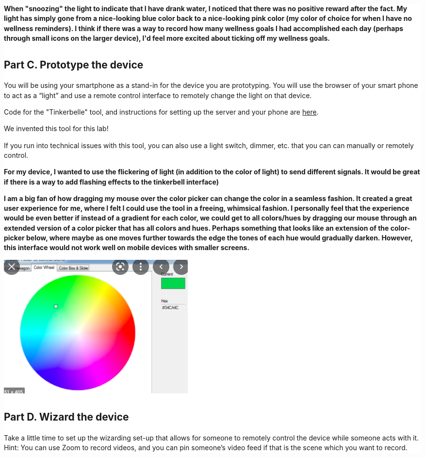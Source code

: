 **When "snoozing" the light to indicate that I have drank water, I noticed that there was no positive reward after the fact. My light has simply gone from a nice-looking blue color back to a nice-looking pink color (my color of choice for when I have no wellness reminders). I think if there was a way to record how many wellness goals I had accomplished each day (perhaps through small icons on the larger device), I'd feel more excited about ticking off my wellness goals.** 


## Part C. Prototype the device

You will be using your smartphone as a stand-in for the device you are prototyping. You will use the browser of your smart phone to act as a “light” and use a remote control interface to remotely change the light on that device. 

Code for the "Tinkerbelle" tool, and instructions for setting up the server and your phone are [here](https://github.com/FAR-Lab/tinkerbelle).

We invented this tool for this lab! 

If you run into technical issues with this tool, you can also use a light switch, dimmer, etc. that you can can manually or remotely control.

**For my device, I wanted to use the flickering of light (in addition to the color of light) to send different signals. It would be great if there is a way to add flashing effects to the tinkerbell interface)**

**I am a big fan of how dragging my mouse over the color picker can change the color in a seamless fashion. It created a great user experience for me, where I felt I could use the tool in a freeing, whimsical fashion. I personally feel that the experience would be even better if instead of a gradient for each color, we could get to all colors/hues by dragging our mouse through an extended version of a color picker that has all colors and hues. Perhaps something that looks like an extension of the color-picker below, where maybe as one moves further towards the edge the tones of each hue would gradually darken. However, this interface would not work well on mobile devices with smaller screens.**

![Lab1_ColorPicker](https://github.com/marissapang/Interactive-Lab-Hub/blob/Fall2021/images/lab1_colorPicker.png)


## Part D. Wizard the device
Take a little time to set up the wizarding set-up that allows for someone to remotely control the device while someone acts with it. Hint: You can use Zoom to record videos, and you can pin someone’s video feed if that is the scene which you want to record. 
